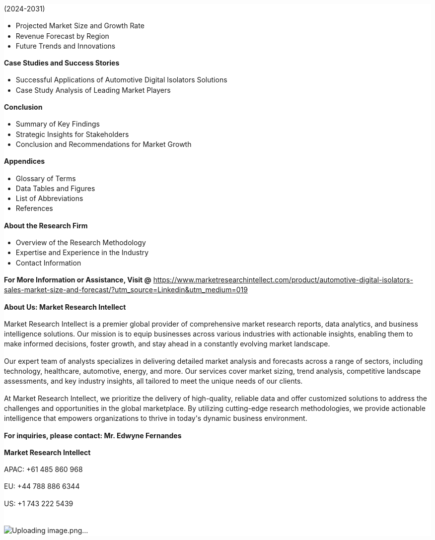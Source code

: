 (2024-2031)</strong></p><ul><li>Projected Market Size and Growth Rate</li><li>Revenue Forecast by Region</li><li>Future Trends and Innovations</li></ul><p><strong>Case Studies and Success Stories</strong></p><ul><li>Successful Applications of Automotive Digital Isolators  Solutions</li><li>Case Study Analysis of Leading Market Players</li></ul><p><strong>Conclusion</strong></p><ul><li>Summary of Key Findings</li><li>Strategic Insights for Stakeholders</li><li>Conclusion and Recommendations for Market Growth</li></ul><p><strong>Appendices</strong></p><ul><li>Glossary of Terms</li><li>Data Tables and Figures</li><li>List of Abbreviations</li><li>References</li></ul><p><strong>About the Research Firm</strong></p><ul><li>Overview of the Research Methodology</li><li>Expertise and Experience in the Industry</li><li>Contact Information</li></ul></div><div class="article-main__content" data-test-id="publishing-text-block"><p><span class="font-[700]"><strong>For More Information or Assistance, Visit @</strong>&nbsp;<a href="https://www.marketresearchintellect.com/product/automotive-digital-isolators-sales-market-size-and-forecast/?utm_source=Linkedin&utm_medium=019">https://www.marketresearchintellect.com/product/automotive-digital-isolators-sales-market-size-and-forecast/?utm_source=Linkedin&utm_medium=019</a></span></p><p><strong>About Us: Market Research Intellect</strong></p><p>Market Research Intellect is a premier global provider of comprehensive market research reports, data analytics, and business intelligence solutions. Our mission is to equip businesses across various industries with actionable insights, enabling them to make informed decisions, foster growth, and stay ahead in a constantly evolving market landscape.</p><p>Our expert team of analysts specializes in delivering detailed market analysis and forecasts across a range of sectors, including technology, healthcare, automotive, energy, and more. Our services cover market sizing, trend analysis, competitive landscape assessments, and key industry insights, all tailored to meet the unique needs of our clients.</p><p>At Market Research Intellect, we prioritize the delivery of high-quality, reliable data and offer customized solutions to address the challenges and opportunities in the global marketplace. By utilizing cutting-edge research methodologies, we provide actionable intelligence that empowers organizations to thrive in today's dynamic business environment.</p><p><strong>For inquiries, please contact: Mr. Edwyne Fernandes</strong></p><p><strong>Market Research Intellect</strong></p><p>APAC: +61 485 860 968</p><p>EU: +44 788 886 6344</p><p>US: +1 743 222 5439</p></div><div class="article-main__content" data-test-id="publishing-text-block">&nbsp;</div>
![Uploading image.png…]()
